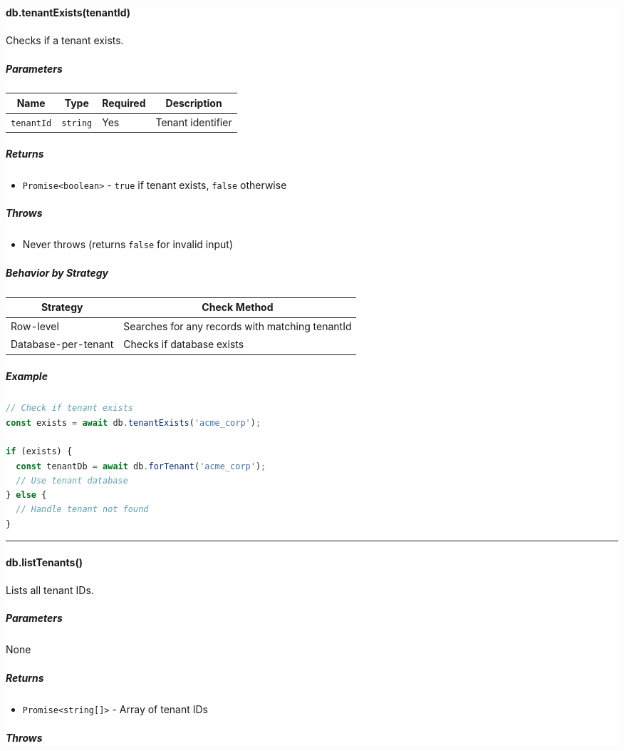 
#### db.tenantExists(tenantId)

Checks if a tenant exists.

##### Parameters

| Name       | Type     | Required | Description       |
| ---------- | -------- | -------- | ----------------- |
| `tenantId` | `string` | Yes      | Tenant identifier |

##### Returns

- `Promise<boolean>` - `true` if tenant exists, `false` otherwise

##### Throws

- Never throws (returns `false` for invalid input)

##### Behavior by Strategy

| Strategy            | Check Method                                    |
| ------------------- | ----------------------------------------------- |
| Row-level           | Searches for any records with matching tenantId |
| Database-per-tenant | Checks if database exists                       |

##### Example

```javascript
// Check if tenant exists
const exists = await db.tenantExists('acme_corp');

if (exists) {
  const tenantDb = await db.forTenant('acme_corp');
  // Use tenant database
} else {
  // Handle tenant not found
}
```

---

#### db.listTenants()

Lists all tenant IDs.

##### Parameters

None

##### Returns

- `Promise<string[]>` - Array of tenant IDs

##### Throws
